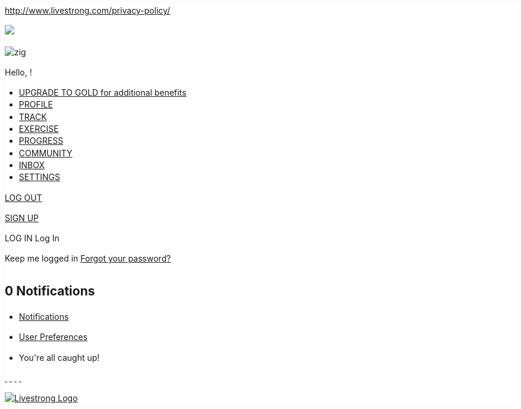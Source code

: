 http://www.livestrong.com/privacy-policy/

![](http://b.scorecardresearch.com/b?c1=2&c2=6036385&c3=&c4=&c5=&c6=&c15=&cv=1.3&cj=1)

![zig](//vs.dmtracker.com/images/zig.gif?Log=1)

<span id="avatar_image"></span> <span class="avatar_welcome">Hello, <span id="loggedin_username" class="avatar_username"> </span>!</span>

-   <a href="/upgrade/" id="js-upgrade_gold" class="top_header__links--overlay upgrade_gold"><span class="icon-gold_flag"></span> <span class="upgrade_gold__title"> <span class="upgrade_gold__title--title1">UPGRADE TO GOLD</span> <span class="upgrade_gold__title--title2">for additional benefits</span> </span> <span></span></a>
-   <a href="" id="js-user_profile" class="top_header__links--overlay icon-ico_profile">PROFILE</a>
-   <a href="/myplate/dashboard/track/" class="top_header__links--overlay icon-fork-knife">TRACK</a>
-   <a href="/myplate/dashboard/workouts/" class="top_header__links--overlay icon-barbell_horazontal">EXERCISE</a>
-   <a href="/myplate/dashboard/goals/" class="top_header__links--overlay icon-progress">PROGRESS</a>
-   <a href="/conversations/" class="top_header__links--overlay icon-community-2">COMMUNITY</a>
-   <a href="/messages/" class="top_header__links--overlay icon-inbox">INBOX</a>
-   <a href="/settings/account/" class="top_header__links--overlay icon-ico_settings">SETTINGS</a>

<a href="/logout/" class="top_header__links--button">LOG OUT</a>

<a href="/register/" class="top_header__links top_header__links--pipe">SIGN UP</a>

<span class="top_header__links" data-gtm-event="navHeader" data-gtm-info="primary"> LOG IN</span>
Log In

Keep me logged in
<a href="/remind/" class="top_header__links--form_links">Forgot your password?</a>

<a href="/upgrade/" class="top_header__links--upgrade"><span class="icon-gold_flag"></span></a>
<span class="count" data-lsapp-cmd="event_notifier">0</span>
Notifications
-------------

-   <a href="" class="toggle_notifications">Notifications</a>
-   [User Preferences](/settings/account/)

-   You're all caught up!

<a href="https://www.youtube.com/user/livestrong" class="top_header__links top_header__social_links"><span class="icon-youtube_play top_header__social_icons"> </span></a> <a href="https://www.instagram.com/livestrong_com/" class="top_header__links top_header__social_links"><span class="icon-instagram top_header__social_icons"> </span></a> <a href="https://www.pinterest.com/livestrongcom/" class="top_header__links top_header__social_links"><span class="icon-pinterest top_header__social_icons"> </span></a> <a href="https://twitter.com/LIVESTRONG_COM" class="top_header__links top_header__social_links"><span class="icon-twitter top_header__social_icons"> </span></a> <a href="https://www.facebook.com/livestrongcom" class="top_header__links top_header__social_links"><span class="icon-facebook top_header__social_icons"></span></a>

[![Livestrong Logo](//i.lsimg.net/ui/images/ls-logo-white.png)](//www.livestrong.com "Livestrong.com")
